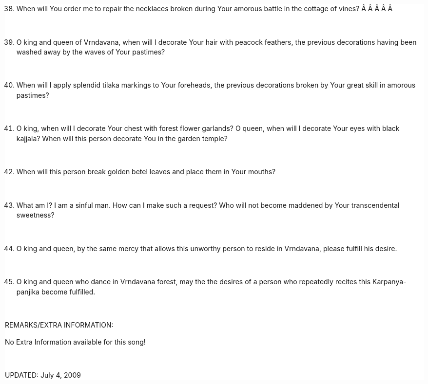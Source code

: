 

38) When will You order me
to repair the necklaces broken during Your amorous battle in the cottage of
vines?
Â Â Â Â Â  


 


39) O king and queen of
Vrndavana, when will I decorate Your hair with peacock feathers, the previous
decorations having been washed away by the waves of Your pastimes?


 


40) When will I apply
splendid tilaka markings to Your foreheads, the previous decorations broken by
Your great skill in amorous pastimes?


 


41) O king, when will I
decorate Your chest with forest flower garlands? O queen, when will I decorate
Your eyes with black kajjala? When will this person decorate You in the garden
temple?


 


42) When will this person
break golden betel leaves and place them in Your mouths?


 


43) What am I? I am a
sinful man. How can I make such a request? Who will not become maddened by Your
transcendental sweetness?


 


44) O king and queen, by
the same mercy that allows this unworthy person to reside in Vrndavana, please
fulfill his desire.


 


45) O king and queen who
dance in Vrndavana forest, may the the desires of a person who repeatedly
recites this Karpanya-panjika become fulfilled.


 


REMARKS/EXTRA INFORMATION:


No
Extra Information available for this song!


 


UPDATED:
 July 4, 2009
